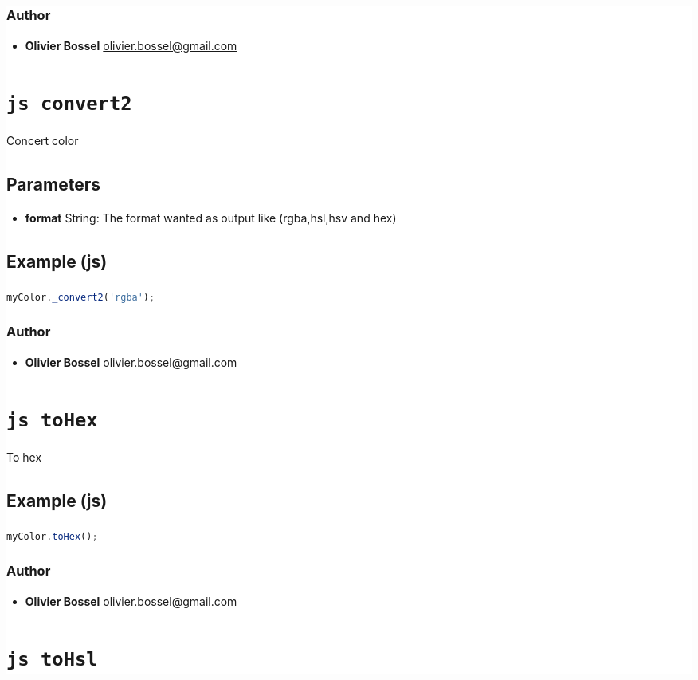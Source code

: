 

### Author
- **Olivier Bossel** <a href="mailto:olivier.bossel@gmail.com">olivier.bossel@gmail.com</a> 






# ```js convert2 ```


Concert color

## Parameters

- **format**  String: The format wanted as output like (rgba,hsl,hsv and hex)



## Example (js)

```js
myColor._convert2('rgba');
```


### Author
- **Olivier Bossel** <a href="mailto:olivier.bossel@gmail.com">olivier.bossel@gmail.com</a> 






# ```js toHex ```


To hex



## Example (js)

```js
myColor.toHex();
```


### Author
- **Olivier Bossel** <a href="mailto:olivier.bossel@gmail.com">olivier.bossel@gmail.com</a> 






# ```js toHsl ```
